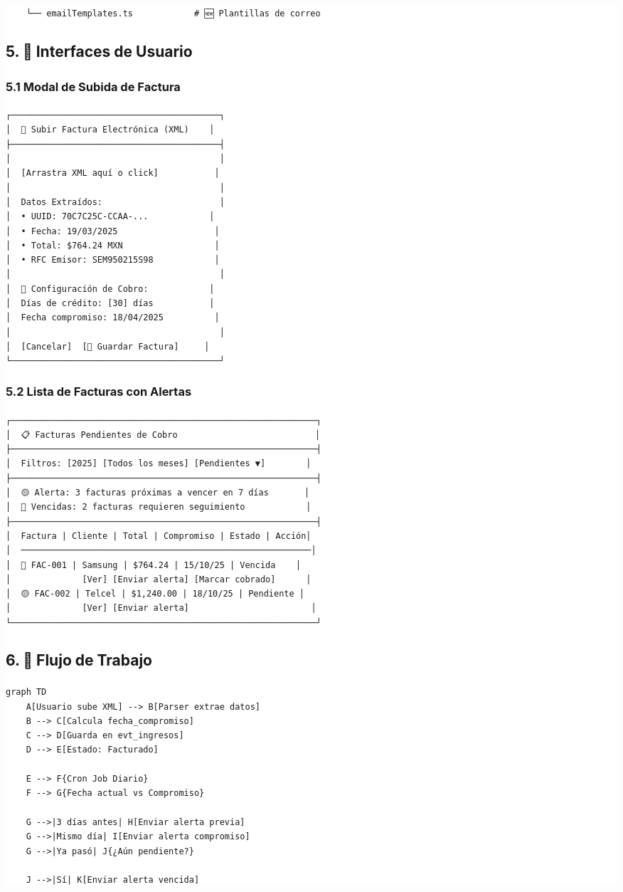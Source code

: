 ```
    └── emailTemplates.ts            # 🆕 Plantillas de correo
```

## 5. 🎨 Interfaces de Usuario

### 5.1 Modal de Subida de Factura
```
┌─────────────────────────────────────────┐
│  📄 Subir Factura Electrónica (XML)    │
├─────────────────────────────────────────┤
│                                         │
│  [Arrastra XML aquí o click]           │
│                                         │
│  Datos Extraídos:                       │
│  • UUID: 70C7C25C-CCAA-...            │
│  • Fecha: 19/03/2025                   │
│  • Total: $764.24 MXN                  │
│  • RFC Emisor: SEM950215S98            │
│                                         │
│  📅 Configuración de Cobro:            │
│  Días de crédito: [30] días           │
│  Fecha compromiso: 18/04/2025          │
│                                         │
│  [Cancelar]  [💾 Guardar Factura]     │
└─────────────────────────────────────────┘
```

### 5.2 Lista de Facturas con Alertas
```
┌────────────────────────────────────────────────────────────┐
│  📋 Facturas Pendientes de Cobro                           │
├────────────────────────────────────────────────────────────┤
│  Filtros: [2025] [Todos los meses] [Pendientes ▼]        │
├────────────────────────────────────────────────────────────┤
│  🟡 Alerta: 3 facturas próximas a vencer en 7 días       │
│  🔴 Vencidas: 2 facturas requieren seguimiento            │
├────────────────────────────────────────────────────────────┤
│  Factura | Cliente | Total | Compromiso | Estado | Acción│
│  ─────────────────────────────────────────────────────────│
│  🔴 FAC-001 | Samsung | $764.24 | 15/10/25 | Vencida    │
│              [Ver] [Enviar alerta] [Marcar cobrado]      │
│  🟡 FAC-002 | Telcel | $1,240.00 | 18/10/25 | Pendiente │
│              [Ver] [Enviar alerta]                        │
└────────────────────────────────────────────────────────────┘
```

## 6. 🔄 Flujo de Trabajo

```mermaid
graph TD
    A[Usuario sube XML] --> B[Parser extrae datos]
    B --> C[Calcula fecha_compromiso]
    C --> D[Guarda en evt_ingresos]
    D --> E[Estado: Facturado]
    
    E --> F{Cron Job Diario}
    F --> G{Fecha actual vs Compromiso}
    
    G -->|3 días antes| H[Enviar alerta previa]
    G -->|Mismo día| I[Enviar alerta compromiso]
    G -->|Ya pasó| J{¿Aún pendiente?}
    
    J -->|Sí| K[Enviar alerta vencida]
```